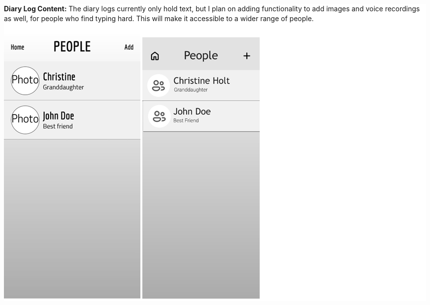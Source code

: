 **Diary Log Content:** 
The diary logs currently only hold text, but I plan on adding
functionality to add images and voice recordings as well, for people who find typing
hard. This will make it accessible to a wider range of people.

![People list Current](/assets/ReadMeImages/peopleLogsCur.png)
![People list Light](/assets/ReadMeImages/peopleLogsNewL.png)